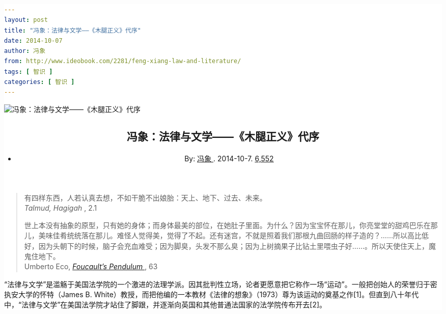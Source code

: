 ```yaml
---
layout: post
title: "冯象：法律与文学——《木腿正义》代序"
date: 2014-10-07
author: 冯象
from: http://www.ideobook.com/2281/feng-xiang-law-and-literature/
tags: [ 智识 ]
categories: [ 智识 ]
---
```


<article class="post-entry clearfix post-2281 post type-post status-publish format-standard has-post-thumbnail hentry category-humanities category-legal-studies tag-82 tag-324">
 <div class="post-entry-thumbnail">
  <img alt="冯象：法律与文学——《木腿正义》代序" src="http://www.ideobook.com/img/Justice.jpg"/>
 </div>
 
 <div class="post-entry-text clearfix">
  <header>
   <h1>
    冯象：法律与文学——《木腿正义》代序
   </h1>
   <ul class="post-entry-meta">
    <li>
     By:
     <a href="http://fengxiang.ideobook.com/" title="查看 冯象 的作者主页">
      冯象
     </a>
     . 2014-10-7.
     <a href="http://www.ideobook.com/372/post-views-count/" title="统计说明">
      6,552
     </a>
    </li>
   </ul>
  </header>
  <div class="post-entry-content">
   <blockquote>
    <p>
     有四样东西，人若认真去想，不如干脆不出娘胎：天上、地下、过去、未来。
     <br/>
     <em>
      Talmud, Hagigah
     </em>
     , 2.1
    </p>
    <p>
     世上本没有抽象的原型，只有她的身体；而身体最美的部位，在她肚子里面。为什么？因为宝宝怀在那儿，你亮堂堂的甜鸡巴乐在那儿，美味佳肴统统落在那儿。难怪人觉得美，觉得了不起。还有迷宫，不就是照着我们那根九曲回肠的样子造的？……所以高比低好，因为头朝下的时候，脑子会充血难受；因为脚臭，头发不那么臭；因为上树摘果子比钻土里喂虫子好……。所以天使住天上，魔鬼住地下。
     <br/>
     Umberto Eco,
     <a href="http://www.amazon.com/gp/product/015603297X/ref=as_li_tl?ie=UTF8&amp;camp=1789&amp;creative=390957&amp;creativeASIN=015603297X&amp;linkCode=as2&amp;tag=oceintelleweb-20&amp;linkId=FM65ZQVQ6R3OT7BO">
      <em>
       Foucault’s Pendulum
      </em>
     </a>
     , 63
    </p>
   </blockquote>
   <p>
    “法律与文学”是滥觞于美国法学院的一个激进的法理学派。因其批判性立场，论者更愿意把它称作一场“运动”。一般把创始人的荣誉归于密执安大学的怀特（James B. White）教授，而把他编的一本教材《法律的想象》（1973）尊为该运动的奠基之作[1]。但直到八十年代中，“法律与文学”在美国法学院才站住了脚跟，并逐渐向英国和其他普通法国家的法学院传布开去[2]。